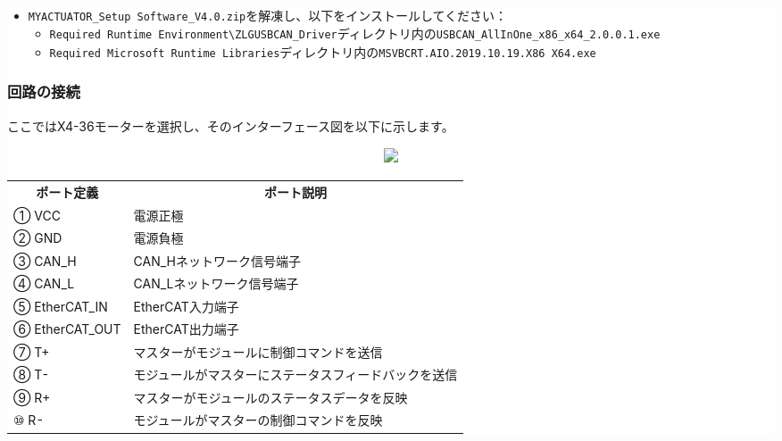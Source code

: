 - `MYACTUATOR_Setup Software_V4.0.zip`を解凍し、以下をインストールしてください：
    - `Required Runtime Environment\ZLGUSBCAN_Driver`ディレクトリ内の`USBCAN_AllInOne_x86_x64_2.0.0.1.exe`
    - `Required Microsoft Runtime Libraries`ディレクトリ内の`MSVBCRT.AIO.2019.10.19.X86 X64.exe`

### 回路の接続
ここではX4-36モーターを選択し、そのインターフェース図を以下に示します。

<div align="center">
    <img width={500} 
     src="https://files.seeedstudio.com/wiki/robotics/Actuator/myactuator/X4-36-circuit.png" />
</div>

<table>
  <tr>
    <th>ポート定義</th>
    <th>ポート説明</th>
  </tr>
  <tr>
    <td>① VCC</td>
    <td>電源正極</td>
  </tr>
  <tr>
    <td>② GND</td>
    <td>電源負極</td>
  </tr>
  <tr>
    <td>③ CAN_H</td>
    <td>CAN_Hネットワーク信号端子</td>
  </tr>
  <tr>
    <td>④ CAN_L</td>
    <td>CAN_Lネットワーク信号端子</td>
  </tr>
  <tr>
    <td>⑤ EtherCAT_IN</td>
    <td>EtherCAT入力端子</td>
  </tr>
  <tr>
    <td>⑥ EtherCAT_OUT</td>
    <td>EtherCAT出力端子</td>
  </tr>
  <tr>
    <td>⑦ T+</td>
    <td>マスターがモジュールに制御コマンドを送信</td>
  </tr>
  <tr>
    <td>⑧ T-</td>
    <td>モジュールがマスターにステータスフィードバックを送信</td>
  </tr>
  <tr>
    <td>⑨ R+</td>
    <td>マスターがモジュールのステータスデータを反映</td>
  </tr>
  <tr>
    <td>⑩ R-</td>
    <td>モジュールがマスターの制御コマンドを反映</td>
  </tr>
</table>
